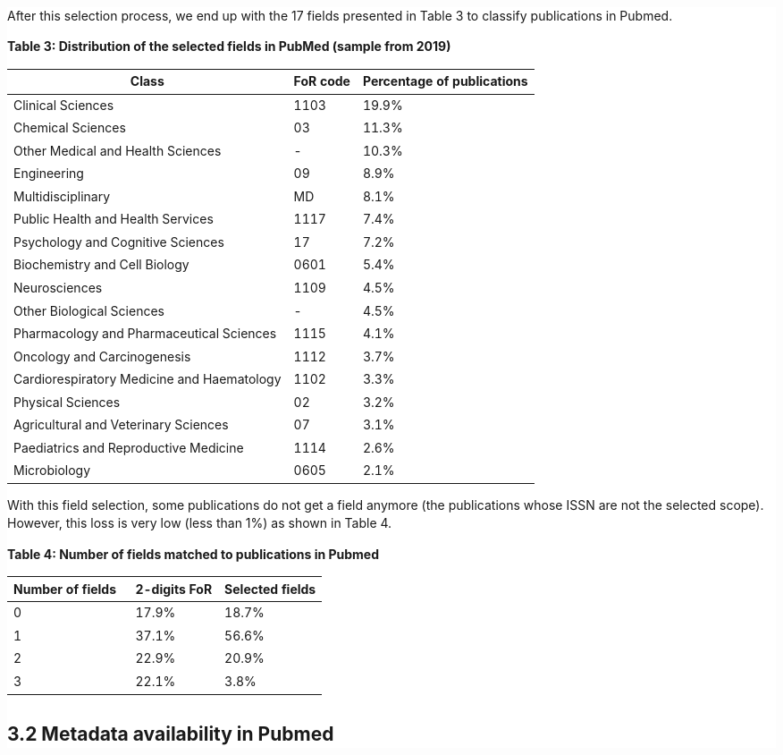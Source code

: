 After this selection process, we end up with the 17 fields presented in Table 3 to classify publications in Pubmed.

**Table 3: Distribution of the selected fields in PubMed (sample from 2019)**

|Class|FoR code|Percentage of publications
|---|---|---|
| Clinical Sciences | 1103 | 19.9%
| Chemical Sciences | 03 | 11.3%
| Other Medical and Health Sciences |-| 10.3%
| Engineering | 09 | 8.9%
| Multidisciplinary | MD | 8.1%
| Public Health and Health Services| 1117 | 7.4%
| Psychology and Cognitive Sciences | 17 | 7.2%
| Biochemistry and Cell Biology | 0601 | 5.4%
| Neurosciences | 1109 | 4.5%
| Other Biological Sciences |-| 4.5%
| Pharmacology and Pharmaceutical Sciences | 1115 |4.1%
| Oncology and Carcinogenesis | 1112 | 3.7%
| Cardiorespiratory Medicine and Haematology | 1102 | 3.3%
| Physical Sciences | 02 | 3.2%
| Agricultural and Veterinary Sciences | 07 | 3.1%
| Paediatrics and Reproductive Medicine | 1114 | 2.6%
| Microbiology | 0605 | 2.1%

With this field selection, some publications do not get a field anymore (the publications whose ISSN are not the selected scope). However, this loss is very low (less than 1%) as shown in Table 4.

**Table 4: Number of fields matched to publications in Pubmed**

|Number of fields  | 2-digits FoR | Selected fields
|---|---|---
| 0 | 17.9% |18.7%
| 1 | 37.1% | 56.6%
| 2 | 22.9% | 20.9%
| 3 | 22.1% | 3.8%


## 3.2 Metadata availability in Pubmed

